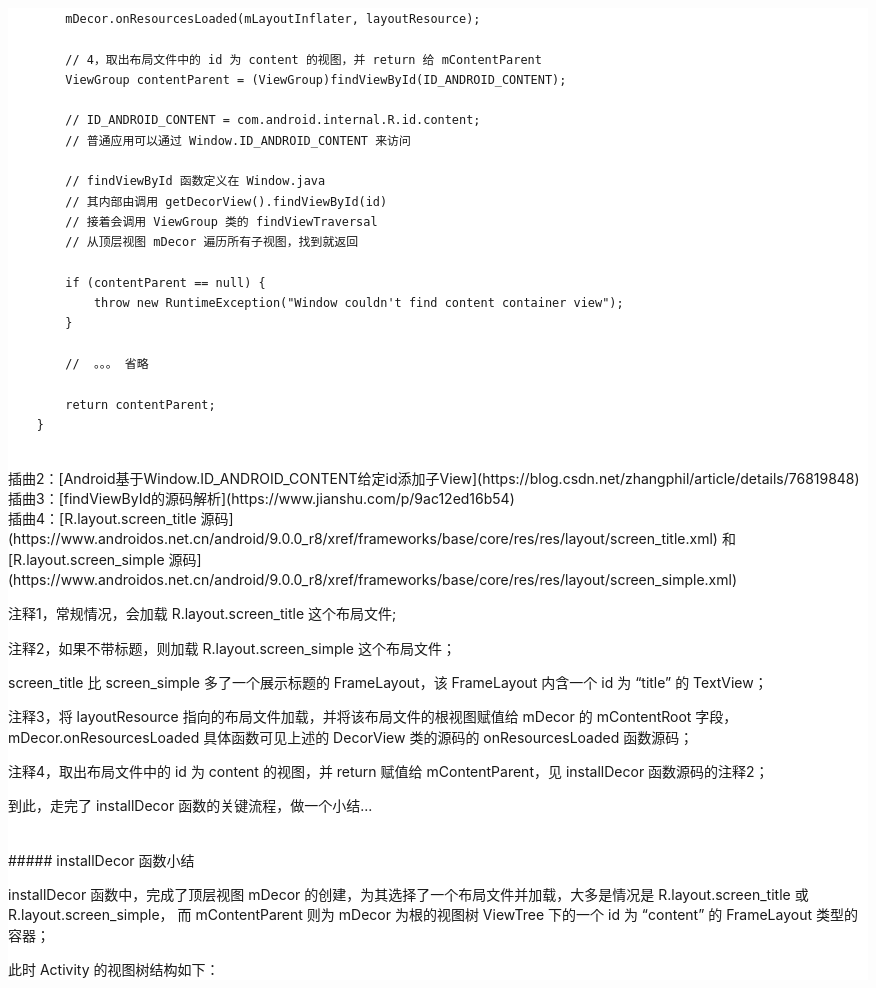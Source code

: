 ```
        mDecor.onResourcesLoaded(mLayoutInflater, layoutResource);

        // 4，取出布局文件中的 id 为 content 的视图，并 return 给 mContentParent
        ViewGroup contentParent = (ViewGroup)findViewById(ID_ANDROID_CONTENT);
        
        // ID_ANDROID_CONTENT = com.android.internal.R.id.content;
        // 普通应用可以通过 Window.ID_ANDROID_CONTENT 来访问
        
        // findViewById 函数定义在 Window.java 
        // 其内部由调用 getDecorView().findViewById(id)
        // 接着会调用 ViewGroup 类的 findViewTraversal
        // 从顶层视图 mDecor 遍历所有子视图，找到就返回
        
        if (contentParent == null) {
            throw new RuntimeException("Window couldn't find content container view");
        }

        //  。。。 省略

        return contentParent;
    }
```

<br>
插曲2：[Android基于Window.ID_ANDROID_CONTENT给定id添加子View](https://blog.csdn.net/zhangphil/article/details/76819848) <br>
插曲3：[findViewById的源码解析](https://www.jianshu.com/p/9ac12ed16b54)<br>
插曲4：[R.layout.screen_title 源码](https://www.androidos.net.cn/android/9.0.0_r8/xref/frameworks/base/core/res/res/layout/screen_title.xml) 和 [R.layout.screen_simple 源码](https://www.androidos.net.cn/android/9.0.0_r8/xref/frameworks/base/core/res/res/layout/screen_simple.xml)
<br>

注释1，常规情况，会加载 R.layout.screen_title 这个布局文件;<br>

注释2，如果不带标题，则加载 R.layout.screen_simple 这个布局文件；<br>

screen_title 比 screen_simple 多了一个展示标题的 FrameLayout，该 FrameLayout 内含一个 id 为 “title” 的 TextView；

注释3，将 layoutResource 指向的布局文件加载，并将该布局文件的根视图赋值给 
mDecor 的 mContentRoot 字段， mDecor.onResourcesLoaded 具体函数可见上述的 DecorView 类的源码的 onResourcesLoaded 函数源码；<br>

注释4，取出布局文件中的 id 为 content 的视图，并 return 赋值给 mContentParent，见 installDecor 函数源码的注释2；

到此，走完了 installDecor 函数的关键流程，做一个小结...

<br>
##### installDecor 函数小结

installDecor 函数中，完成了顶层视图 mDecor 的创建，为其选择了一个布局文件并加载，大多是情况是 R.layout.screen_title 或 R.layout.screen_simple，
而 mContentParent 则为 mDecor 为根的视图树 ViewTree 下的一个 id 为 “content” 的 FrameLayout 类型的容器；

此时 Activity 的视图树结构如下：
